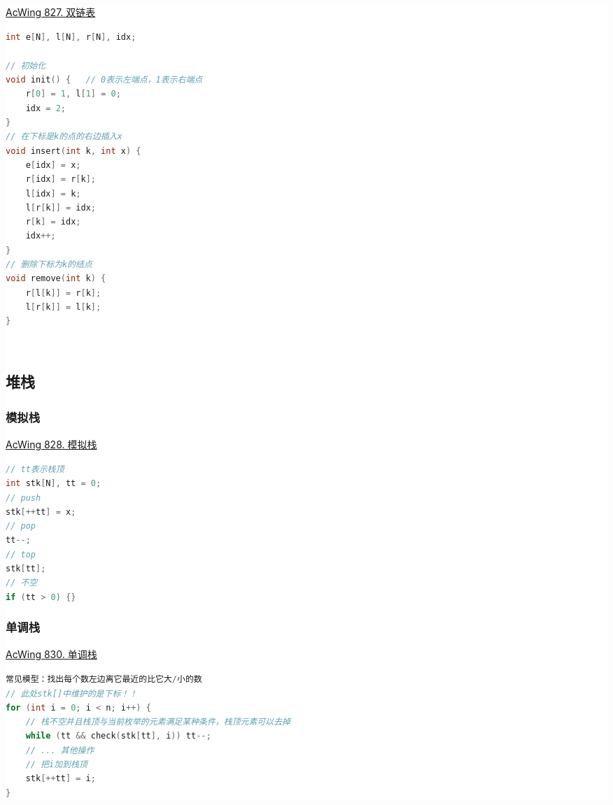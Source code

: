 [AcWing 827. 双链表](https://www.acwing.com/problem/content/829/)

```cpp
int e[N], l[N], r[N], idx;

// 初始化
void init() {	// 0表示左端点，1表示右端点
    r[0] = 1, l[1] = 0;
    idx = 2; 
}
// 在下标是k的点的右边插入x
void insert(int k, int x) {
    e[idx] = x;
    r[idx] = r[k];
    l[idx] = k;
    l[r[k]] = idx;
    r[k] = idx;
    idx++;
}
// 删除下标为k的结点
void remove(int k) {
    r[l[k]] = r[k];
    l[r[k]] = l[k];
}
```

&nbsp;

## **堆栈**

### 模拟栈

[AcWing 828. 模拟栈](https://www.acwing.com/problem/content/830/)

```cpp
// tt表示栈顶
int stk[N], tt = 0;
// push
stk[++tt] = x;
// pop
tt--;
// top
stk[tt];
// 不空
if (tt > 0) {} 
```

### 单调栈

[AcWing 830. 单调栈](https://www.acwing.com/problem/content/832/)

```cpp
常见模型：找出每个数左边离它最近的比它大/小的数
// 此处stk[]中维护的是下标！！
for (int i = 0; i < n; i++) {
    // 栈不空并且栈顶与当前枚举的元素满足某种条件，栈顶元素可以去掉
    while (tt && check(stk[tt], i)) tt--; 
    // ... 其他操作
    // 把i加到栈顶
    stk[++tt] = i;  
}
```

